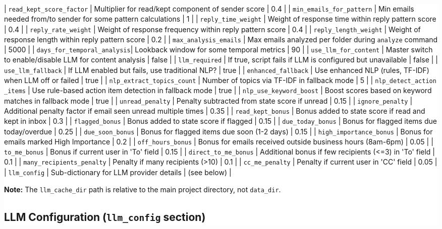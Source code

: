 | `read_kept_score_factor`    | Multiplier for read/kept component of sender score                   | 0.4                        |
| `min_emails_for_pattern`    | Min emails needed from/to sender for some pattern calculations       | 1                          |
| `reply_time_weight`         | Weight of response time within reply pattern score                   | 0.4                        |
| `reply_rate_weight`         | Weight of response frequency within reply pattern score              | 0.4                        |
| `reply_length_weight`       | Weight of response length within reply pattern score                 | 0.2                        |
| `max_analysis_emails`       | Max emails analyzed per folder during `analyze` command              | 5000                       |
| `days_for_temporal_analysis`| Lookback window for some temporal metrics                            | 90                         |
| `use_llm_for_content`       | Master switch to enable/disable LLM for content analysis             | false                      |
| `llm_required`              | If true, script fails if LLM is configured but unavailable           | false                      |
| `use_llm_fallback`          | If LLM enabled but fails, use traditional NLP?                       | true                       |
| `enhanced_fallback`         | Use enhanced NLP (rules, TF-IDF) when LLM off or failed              | true                       |
| `nlp_extract_topics_count`  | Number of topics via TF-IDF in fallback mode                         | 5                          |
| `nlp_detect_action_items`   | Use rule-based action item detection in fallback mode                | true                       |
| `nlp_use_keyword_boost`     | Boost scores based on keyword matches in fallback mode               | true                       |
| `unread_penalty`            | Penalty subtracted from state score if unread                        | 0.15                       |
| `ignore_penalty`            | Additional penalty factor if email seen unread multiple times        | 0.35                       |
| `read_kept_bonus`           | Bonus added to state score if read and kept in inbox                 | 0.3                        |
| `flagged_bonus`             | Bonus added to state score if flagged                                | 0.15                       |
| `due_today_bonus`           | Bonus for flagged items due today/overdue                            | 0.25                       |
| `due_soon_bonus`            | Bonus for flagged items due soon (1-2 days)                          | 0.15                       |
| `high_importance_bonus`     | Bonus for emails marked High Importance                              | 0.2                        |
| `off_hours_bonus`           | Bonus for emails received outside business hours (8am-6pm)           | 0.05                       |
| `to_me_bonus`               | Bonus if current user in 'To' field                                  | 0.15                       |
| `direct_to_me_bonus`        | Additional bonus if few recipients (<=3) in 'To' field               | 0.1                        |
| `many_recipients_penalty`   | Penalty if many recipients (>10)                                     | 0.1                        |
| `cc_me_penalty`             | Penalty if current user in 'CC' field                                | 0.05                       |
| `llm_config`                | Sub-dictionary for LLM provider details                              | (see below)                |

**Note:** The `llm_cache_dir` path is relative to the main project directory, not `data_dir`.

## LLM Configuration (`llm_config` section)
